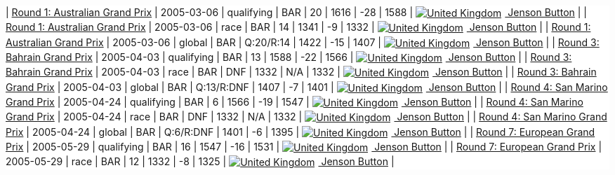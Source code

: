 | [Round 1: Australian Grand Prix](../seasons/2005-season-report#round-1-australian-grand-prix) | 2005-03-06 | qualifying | BAR | 20 | 1616 | -28 | 1588 | [<img src="https://upload.wikimedia.org/wikipedia/commons/thumb/8/83/Flag_of_the_United_Kingdom_%283-5%29.svg/512px-Flag_of_the_United_Kingdom_%283-5%29.svg.png?20250726143817" alt="United Kingdom" width="20" height="auto" style="vertical-align: middle; margin-right: 5px;" onerror="this.outerHTML='🇬🇧'; this.style.marginRight='5px';"/> Jenson Button](jenson-button) |
| [Round 1: Australian Grand Prix](../seasons/2005-season-report#round-1-australian-grand-prix) | 2005-03-06 | race | BAR | 14 | 1341 | -9 | 1332 | [<img src="https://upload.wikimedia.org/wikipedia/commons/thumb/8/83/Flag_of_the_United_Kingdom_%283-5%29.svg/512px-Flag_of_the_United_Kingdom_%283-5%29.svg.png?20250726143817" alt="United Kingdom" width="20" height="auto" style="vertical-align: middle; margin-right: 5px;" onerror="this.outerHTML='🇬🇧'; this.style.marginRight='5px';"/> Jenson Button](jenson-button) |
| [Round 1: Australian Grand Prix](../seasons/2005-season-report#round-1-australian-grand-prix) | 2005-03-06 | global | BAR | Q:20/R:14 | 1422 | -15 | 1407 | [<img src="https://upload.wikimedia.org/wikipedia/commons/thumb/8/83/Flag_of_the_United_Kingdom_%283-5%29.svg/512px-Flag_of_the_United_Kingdom_%283-5%29.svg.png?20250726143817" alt="United Kingdom" width="20" height="auto" style="vertical-align: middle; margin-right: 5px;" onerror="this.outerHTML='🇬🇧'; this.style.marginRight='5px';"/> Jenson Button](jenson-button) |
| [Round 3: Bahrain Grand Prix](../seasons/2005-season-report#round-3-bahrain-grand-prix) | 2005-04-03 | qualifying | BAR | 13 | 1588 | -22 | 1566 | [<img src="https://upload.wikimedia.org/wikipedia/commons/thumb/8/83/Flag_of_the_United_Kingdom_%283-5%29.svg/512px-Flag_of_the_United_Kingdom_%283-5%29.svg.png?20250726143817" alt="United Kingdom" width="20" height="auto" style="vertical-align: middle; margin-right: 5px;" onerror="this.outerHTML='🇬🇧'; this.style.marginRight='5px';"/> Jenson Button](jenson-button) |
| [Round 3: Bahrain Grand Prix](../seasons/2005-season-report#round-3-bahrain-grand-prix) | 2005-04-03 | race | BAR | DNF | 1332 | N/A | 1332 | [<img src="https://upload.wikimedia.org/wikipedia/commons/thumb/8/83/Flag_of_the_United_Kingdom_%283-5%29.svg/512px-Flag_of_the_United_Kingdom_%283-5%29.svg.png?20250726143817" alt="United Kingdom" width="20" height="auto" style="vertical-align: middle; margin-right: 5px;" onerror="this.outerHTML='🇬🇧'; this.style.marginRight='5px';"/> Jenson Button](jenson-button) |
| [Round 3: Bahrain Grand Prix](../seasons/2005-season-report#round-3-bahrain-grand-prix) | 2005-04-03 | global | BAR | Q:13/R:DNF | 1407 | -7 | 1401 | [<img src="https://upload.wikimedia.org/wikipedia/commons/thumb/8/83/Flag_of_the_United_Kingdom_%283-5%29.svg/512px-Flag_of_the_United_Kingdom_%283-5%29.svg.png?20250726143817" alt="United Kingdom" width="20" height="auto" style="vertical-align: middle; margin-right: 5px;" onerror="this.outerHTML='🇬🇧'; this.style.marginRight='5px';"/> Jenson Button](jenson-button) |
| [Round 4: San Marino Grand Prix](../seasons/2005-season-report#round-4-san-marino-grand-prix) | 2005-04-24 | qualifying | BAR | 6 | 1566 | -19 | 1547 | [<img src="https://upload.wikimedia.org/wikipedia/commons/thumb/8/83/Flag_of_the_United_Kingdom_%283-5%29.svg/512px-Flag_of_the_United_Kingdom_%283-5%29.svg.png?20250726143817" alt="United Kingdom" width="20" height="auto" style="vertical-align: middle; margin-right: 5px;" onerror="this.outerHTML='🇬🇧'; this.style.marginRight='5px';"/> Jenson Button](jenson-button) |
| [Round 4: San Marino Grand Prix](../seasons/2005-season-report#round-4-san-marino-grand-prix) | 2005-04-24 | race | BAR | DNF | 1332 | N/A | 1332 | [<img src="https://upload.wikimedia.org/wikipedia/commons/thumb/8/83/Flag_of_the_United_Kingdom_%283-5%29.svg/512px-Flag_of_the_United_Kingdom_%283-5%29.svg.png?20250726143817" alt="United Kingdom" width="20" height="auto" style="vertical-align: middle; margin-right: 5px;" onerror="this.outerHTML='🇬🇧'; this.style.marginRight='5px';"/> Jenson Button](jenson-button) |
| [Round 4: San Marino Grand Prix](../seasons/2005-season-report#round-4-san-marino-grand-prix) | 2005-04-24 | global | BAR | Q:6/R:DNF | 1401 | -6 | 1395 | [<img src="https://upload.wikimedia.org/wikipedia/commons/thumb/8/83/Flag_of_the_United_Kingdom_%283-5%29.svg/512px-Flag_of_the_United_Kingdom_%283-5%29.svg.png?20250726143817" alt="United Kingdom" width="20" height="auto" style="vertical-align: middle; margin-right: 5px;" onerror="this.outerHTML='🇬🇧'; this.style.marginRight='5px';"/> Jenson Button](jenson-button) |
| [Round 7: European Grand Prix](../seasons/2005-season-report#round-7-european-grand-prix) | 2005-05-29 | qualifying | BAR | 16 | 1547 | -16 | 1531 | [<img src="https://upload.wikimedia.org/wikipedia/commons/thumb/8/83/Flag_of_the_United_Kingdom_%283-5%29.svg/512px-Flag_of_the_United_Kingdom_%283-5%29.svg.png?20250726143817" alt="United Kingdom" width="20" height="auto" style="vertical-align: middle; margin-right: 5px;" onerror="this.outerHTML='🇬🇧'; this.style.marginRight='5px';"/> Jenson Button](jenson-button) |
| [Round 7: European Grand Prix](../seasons/2005-season-report#round-7-european-grand-prix) | 2005-05-29 | race | BAR | 12 | 1332 | -8 | 1325 | [<img src="https://upload.wikimedia.org/wikipedia/commons/thumb/8/83/Flag_of_the_United_Kingdom_%283-5%29.svg/512px-Flag_of_the_United_Kingdom_%283-5%29.svg.png?20250726143817" alt="United Kingdom" width="20" height="auto" style="vertical-align: middle; margin-right: 5px;" onerror="this.outerHTML='🇬🇧'; this.style.marginRight='5px';"/> Jenson Button](jenson-button) |